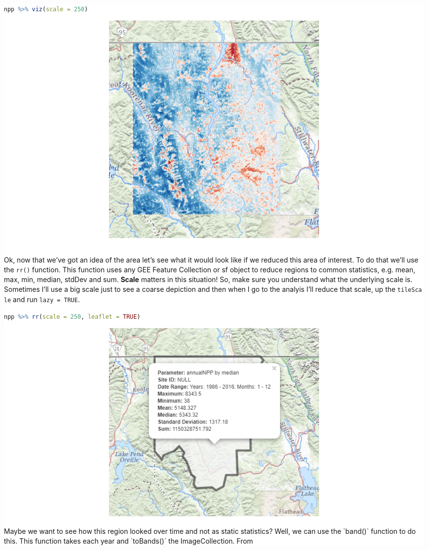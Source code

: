 ``` r
npp %>% viz(scale = 250)
```

<img src="man/figures/npp.png" width="50%" style="display: block; margin: auto;" />

<br> Ok, now that we’ve got an idea of the area let’s see what it would
look like if we reduced this area of interest. To do that we’ll use the
`rr()` function. This function uses any GEE Feature Collection or sf
object to reduce regions to common statistics, e.g. mean, max, min,
median, stdDev and sum. **Scale** matters in this situation! So, make
sure you understand what the underlying scale is. Sometimes I’ll use a
big scale just to see a coarse depiction and then when I go to the
analyis I’ll reduce that scale, up the `tileScale` and run
`lazy = TRUE`.

``` r
npp %>% rr(scale = 250, leaflet = TRUE)
```

<img src="man/figures/npp2.png" width="50%" style="display: block; margin: auto;" />
<br> Maybe we want to see how this region looked over time and not as
static statistics? Well, we can use the `band()` function to do this.
This function takes each year and `toBands()` the ImageCollection. From